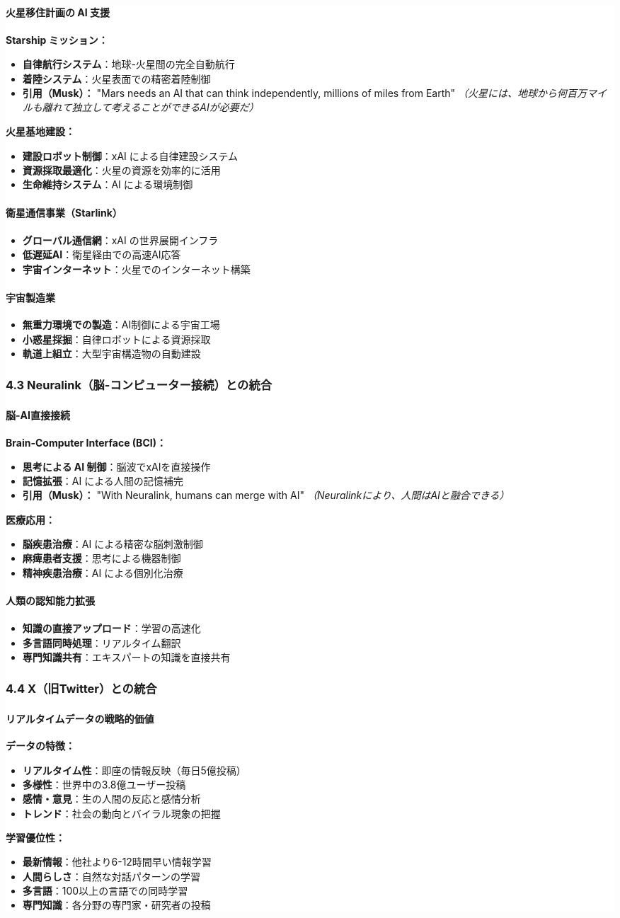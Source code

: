 #### 火星移住計画の AI 支援
**Starship ミッション：**
- **自律航行システム**：地球-火星間の完全自動航行
- **着陸システム**：火星表面での精密着陸制御
- **引用（Musk）：** "Mars needs an AI that can think independently, millions of miles from Earth"
  *（火星には、地球から何百万マイルも離れて独立して考えることができるAIが必要だ）*

**火星基地建設：**
- **建設ロボット制御**：xAI による自律建設システム
- **資源採取最適化**：火星の資源を効率的に活用
- **生命維持システム**：AI による環境制御

#### 衛星通信事業（Starlink）
- **グローバル通信網**：xAI の世界展開インフラ
- **低遅延AI**：衛星経由での高速AI応答
- **宇宙インターネット**：火星でのインターネット構築

#### 宇宙製造業
- **無重力環境での製造**：AI制御による宇宙工場
- **小惑星採掘**：自律ロボットによる資源採取
- **軌道上組立**：大型宇宙構造物の自動建設

### 4.3 Neuralink（脳-コンピューター接続）との統合

#### 脳-AI直接接続
**Brain-Computer Interface (BCI)：**
- **思考による AI 制御**：脳波でxAIを直接操作
- **記憶拡張**：AI による人間の記憶補完
- **引用（Musk）：** "With Neuralink, humans can merge with AI"
  *（Neuralinkにより、人間はAIと融合できる）*

**医療応用：**
- **脳疾患治療**：AI による精密な脳刺激制御
- **麻痺患者支援**：思考による機器制御
- **精神疾患治療**：AI による個別化治療

#### 人類の認知能力拡張
- **知識の直接アップロード**：学習の高速化
- **多言語同時処理**：リアルタイム翻訳
- **専門知識共有**：エキスパートの知識を直接共有

### 4.4 X（旧Twitter）との統合

#### リアルタイムデータの戦略的価値
**データの特徴：**
- **リアルタイム性**：即座の情報反映（毎日5億投稿）
- **多様性**：世界中の3.8億ユーザー投稿
- **感情・意見**：生の人間の反応と感情分析
- **トレンド**：社会の動向とバイラル現象の把握

**学習優位性：**
- **最新情報**：他社より6-12時間早い情報学習
- **人間らしさ**：自然な対話パターンの学習
- **多言語**：100以上の言語での同時学習
- **専門知識**：各分野の専門家・研究者の投稿
